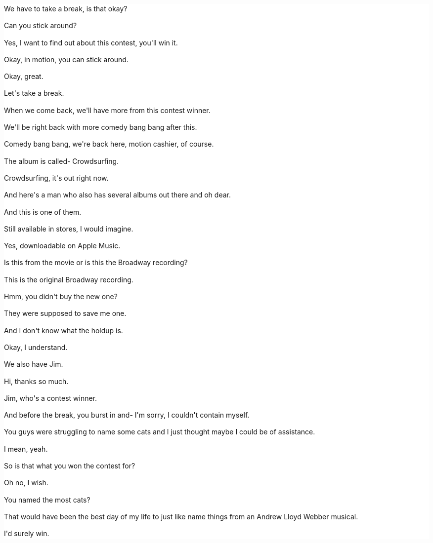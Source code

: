 We have to take a break, is that okay?

Can you stick around?

Yes, I want to find out about this contest, you'll win it.

Okay, in motion, you can stick around.

Okay, great.

Let's take a break.

When we come back, we'll have more from this contest winner.

We'll be right back with more comedy bang bang after this.

Comedy bang bang, we're back here, motion cashier, of course.

The album is called- Crowdsurfing.

Crowdsurfing, it's out right now.

And here's a man who also has several albums out there and oh dear.

And this is one of them.

Still available in stores, I would imagine.

Yes, downloadable on Apple Music.

Is this from the movie or is this the Broadway recording?

This is the original Broadway recording.

Hmm, you didn't buy the new one?

They were supposed to save me one.

And I don't know what the holdup is.

Okay, I understand.

We also have Jim.

Hi, thanks so much.

Jim, who's a contest winner.

And before the break, you burst in and- I'm sorry, I couldn't contain myself.

You guys were struggling to name some cats and I just thought maybe I could be of assistance.

I mean, yeah.

So is that what you won the contest for?

Oh no, I wish.

You named the most cats?

That would have been the best day of my life to just like name things from an Andrew Lloyd Webber musical.

I'd surely win.
